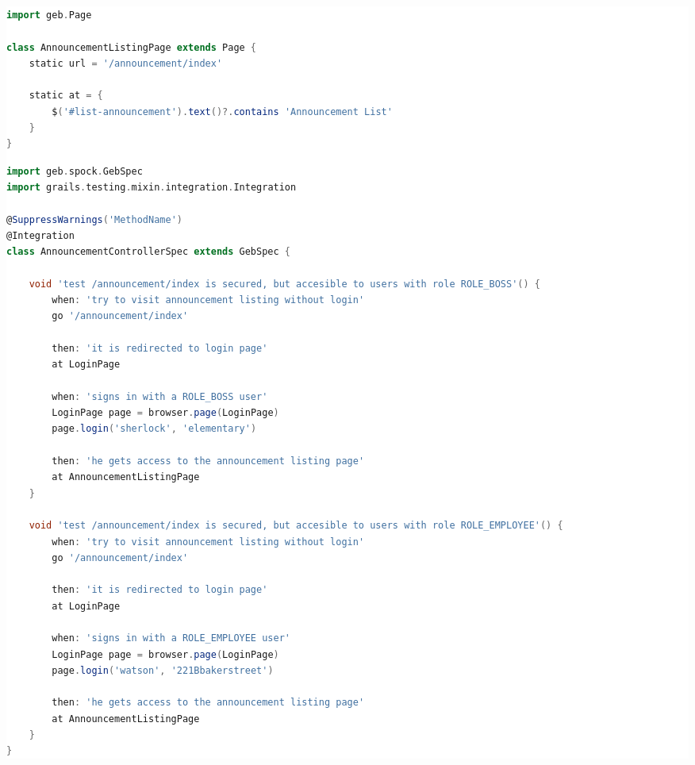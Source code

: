 ```groovy  
import geb.Page  
  
class AnnouncementListingPage extends Page {  
    static url = '/announcement/index'  
  
    static at = {  
        $('#list-announcement').text()?.contains 'Announcement List'  
    }  
}  
```  
  
```groovy  
import geb.spock.GebSpec  
import grails.testing.mixin.integration.Integration  
  
@SuppressWarnings('MethodName')  
@Integration  
class AnnouncementControllerSpec extends GebSpec {  
  
    void 'test /announcement/index is secured, but accesible to users with role ROLE_BOSS'() {  
        when: 'try to visit announcement listing without login'  
        go '/announcement/index'  
  
        then: 'it is redirected to login page'  
        at LoginPage  
  
        when: 'signs in with a ROLE_BOSS user'  
        LoginPage page = browser.page(LoginPage)  
        page.login('sherlock', 'elementary')  
  
        then: 'he gets access to the announcement listing page'  
        at AnnouncementListingPage  
    }  
  
    void 'test /announcement/index is secured, but accesible to users with role ROLE_EMPLOYEE'() {  
        when: 'try to visit announcement listing without login'  
        go '/announcement/index'  
  
        then: 'it is redirected to login page'  
        at LoginPage  
  
        when: 'signs in with a ROLE_EMPLOYEE user'  
        LoginPage page = browser.page(LoginPage)  
        page.login('watson', '221Bbakerstreet')  
  
        then: 'he gets access to the announcement listing page'  
        at AnnouncementListingPage  
    }  
}  
```  
  